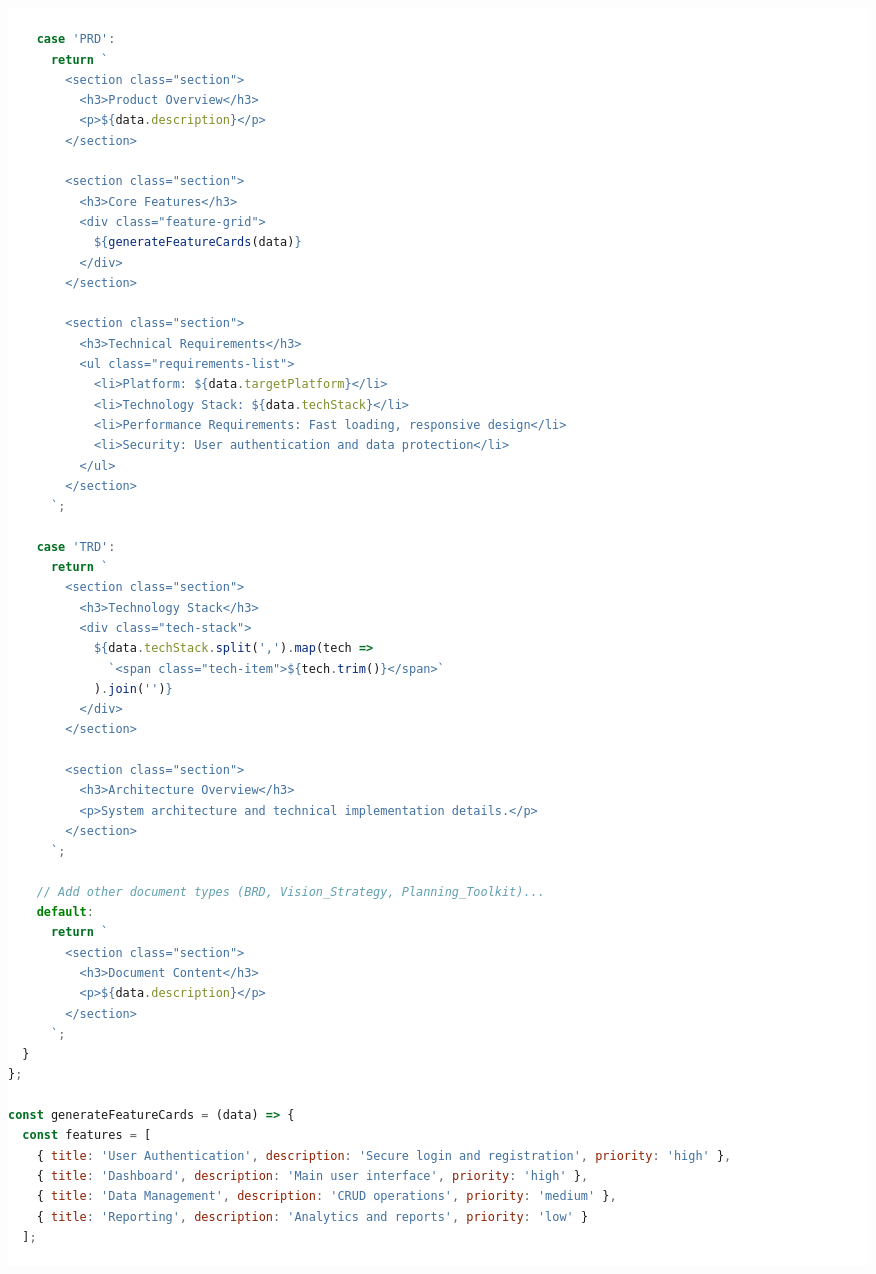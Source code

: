 ```javascript
      
    case 'PRD':
      return `
        <section class="section">
          <h3>Product Overview</h3>
          <p>${data.description}</p>
        </section>
        
        <section class="section">
          <h3>Core Features</h3>
          <div class="feature-grid">
            ${generateFeatureCards(data)}
          </div>
        </section>
        
        <section class="section">
          <h3>Technical Requirements</h3>
          <ul class="requirements-list">
            <li>Platform: ${data.targetPlatform}</li>
            <li>Technology Stack: ${data.techStack}</li>
            <li>Performance Requirements: Fast loading, responsive design</li>
            <li>Security: User authentication and data protection</li>
          </ul>
        </section>
      `;
      
    case 'TRD':
      return `
        <section class="section">
          <h3>Technology Stack</h3>
          <div class="tech-stack">
            ${data.techStack.split(',').map(tech => 
              `<span class="tech-item">${tech.trim()}</span>`
            ).join('')}
          </div>
        </section>
        
        <section class="section">
          <h3>Architecture Overview</h3>
          <p>System architecture and technical implementation details.</p>
        </section>
      `;
      
    // Add other document types (BRD, Vision_Strategy, Planning_Toolkit)...
    default:
      return `
        <section class="section">
          <h3>Document Content</h3>
          <p>${data.description}</p>
        </section>
      `;
  }
};

const generateFeatureCards = (data) => {
  const features = [
    { title: 'User Authentication', description: 'Secure login and registration', priority: 'high' },
    { title: 'Dashboard', description: 'Main user interface', priority: 'high' },
    { title: 'Data Management', description: 'CRUD operations', priority: 'medium' },
    { title: 'Reporting', description: 'Analytics and reports', priority: 'low' }
  ];
  
```